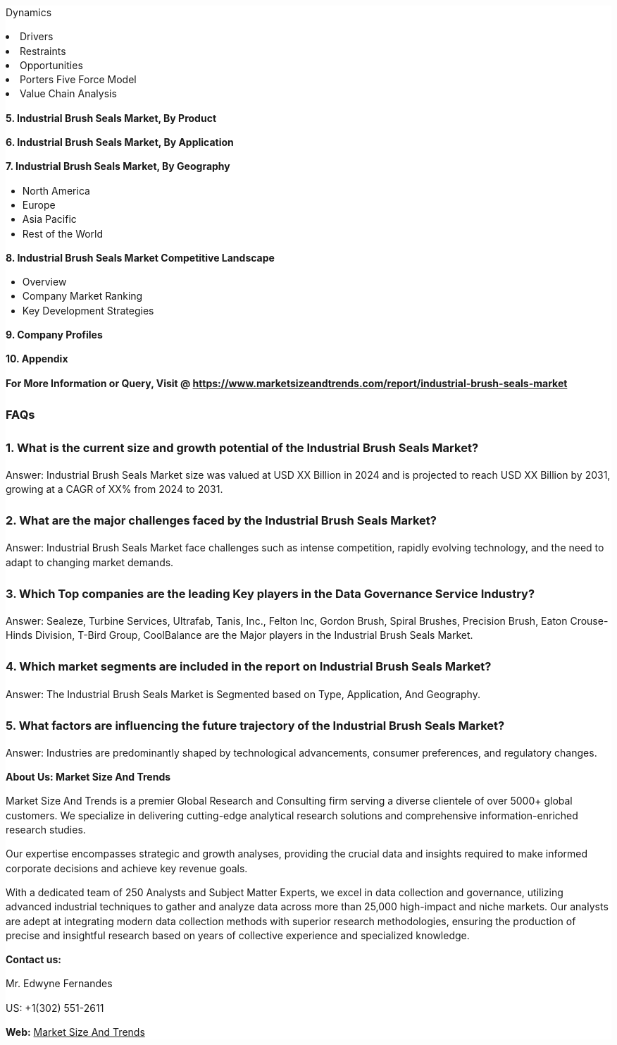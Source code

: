 Dynamics</span></li><li><span class="">Drivers</span></li><li><span class="">Restraints</span></li><li><span class="">Opportunities</span></li><li><span class="">Porters Five Force Model</span></li><li><span class="">Value Chain Analysis</span></li></ul></div><div class="" data-test-id=""><p><strong><span class="">5. Industrial Brush Seals Market, By Product</span></strong></p></div><div class="" data-test-id=""><p><strong><span class="">6. Industrial Brush Seals Market, By Application</span></strong></p></div><div class="" data-test-id=""><p><strong><span class="">7. Industrial Brush Seals Market, By Geography</span></strong></p></div><div class="" data-test-id=""><ul><li><span class="">North America</span></li><li><span class="">Europe</span></li><li><span class="">Asia Pacific</span></li><li><span class="">Rest of the World</span></li></ul></div><div class="" data-test-id=""><p><strong><span class="">8. Industrial Brush Seals Market Competitive Landscape</span></strong></p></div><div class="" data-test-id=""><ul><li><span class="">Overview</span></li><li><span class="">Company Market Ranking</span></li><li><span class="">Key Development Strategies</span></li></ul></div><div class="" data-test-id=""><p><strong><span class="">9. Company Profiles</span></strong></p></div><div class="" data-test-id=""><p><strong><span class="">10. Appendix</span></strong></p></div><div class="" data-test-id=""><p><strong><span class="">For More Information or Query, Visit @ <a href="https://www.marketsizeandtrends.com/report/industrial-brush-seals-market" target="_blank">https://www.marketsizeandtrends.com/report/industrial-brush-seals-market</a></span></strong></p></div><div class="" data-test-id=""><div class="article-main__content" data-test-id="publishing-text-block"><h3><strong><span class="">FAQs</span></strong></h3></div><div class="article-main__content" data-test-id="publishing-text-block"><h3><span class="">1. What is the current size and growth potential of the Industrial Brush Seals Market?</span></h3></div><div class="article-main__content" data-test-id="publishing-text-block"><p><span class="font-[700]">Answer</span><span class="">: Industrial Brush Seals Market size was valued at USD XX Billion in 2024 and is projected to reach USD XX Billion by 2031, growing at a CAGR of XX% from 2024 to 2031.</span></p></div><div class="article-main__content" data-test-id="publishing-text-block"><h3><span class="">2. What are the major challenges faced by the Industrial Brush Seals Market?</span></h3></div><div class="article-main__content" data-test-id="publishing-text-block"><p><span class="font-[700]">Answer</span><span class="">: Industrial Brush Seals Market face challenges such as intense competition, rapidly evolving technology, and the need to adapt to changing market demands.</span></p></div><div class="article-main__content" data-test-id="publishing-text-block"><h3><span class="">3. Which Top companies are the leading Key players in the Data Governance Service Industry?</span></h3></div><div class="article-main__content" data-test-id="publishing-text-block"><p><span class="font-[700]">Answer</span><span class="">: Sealeze, Turbine Services, Ultrafab, Tanis, Inc., Felton Inc, Gordon Brush, Spiral Brushes, Precision Brush, Eaton Crouse-Hinds Division, T-Bird Group, CoolBalance are the Major players in the Industrial Brush Seals Market.</span></p></div><div class="article-main__content" data-test-id="publishing-text-block"><h3><span class="">4. Which market segments are included in the report on Industrial Brush Seals Market?</span></h3></div><div class="article-main__content" data-test-id="publishing-text-block"><p><span class="font-[700]">Answer</span><span class="">: The Industrial Brush Seals Market is Segmented based on Type, Application, And Geography.</span></p></div><div class="article-main__content" data-test-id="publishing-text-block"><h3><span class="">5. What factors are influencing the future trajectory of the Industrial Brush Seals Market?</span></h3></div><div class="article-main__content" data-test-id="publishing-text-block"><p><span class="font-[700]">Answer:</span><span class="">&nbsp;Industries are predominantly shaped by technological advancements, consumer preferences, and regulatory changes.</span></p></div><p><strong><span class="">About Us: Market Size And Trends</span></strong></p></div><div class="" data-test-id=""><p><span class="">Market Size And Trends is a premier Global Research and Consulting firm serving a diverse clientele of over 5000+ global customers. We specialize in delivering cutting-edge analytical research solutions and comprehensive information-enriched research studies.</span></p></div><div class="" data-test-id=""><p><span class="">Our expertise encompasses strategic and growth analyses, providing the crucial data and insights required to make informed corporate decisions and achieve key revenue goals.</span></p></div><div class="" data-test-id=""><p><span class="">With a dedicated team of 250 Analysts and Subject Matter Experts, we excel in data collection and governance, utilizing advanced industrial techniques to gather and analyze data across more than 25,000 high-impact and niche markets. Our analysts are adept at integrating modern data collection methods with superior research methodologies, ensuring the production of precise and insightful research based on years of collective experience and specialized knowledge.</span></p></div><div class="" data-test-id=""><p><strong><span class="">Contact us:</span></strong></p></div><div class="" data-test-id=""><p><span class="">Mr. Edwyne Fernandes</span></p></div><div class="" data-test-id=""><p><span class="">US: +1(302) 551-2611<br /></span></p><p><span class=""><strong>Web:</strong> <a href="https://www.marketsizeandtrends.com/" target="_blank">Market Size And Trends</a></span></p></div>

